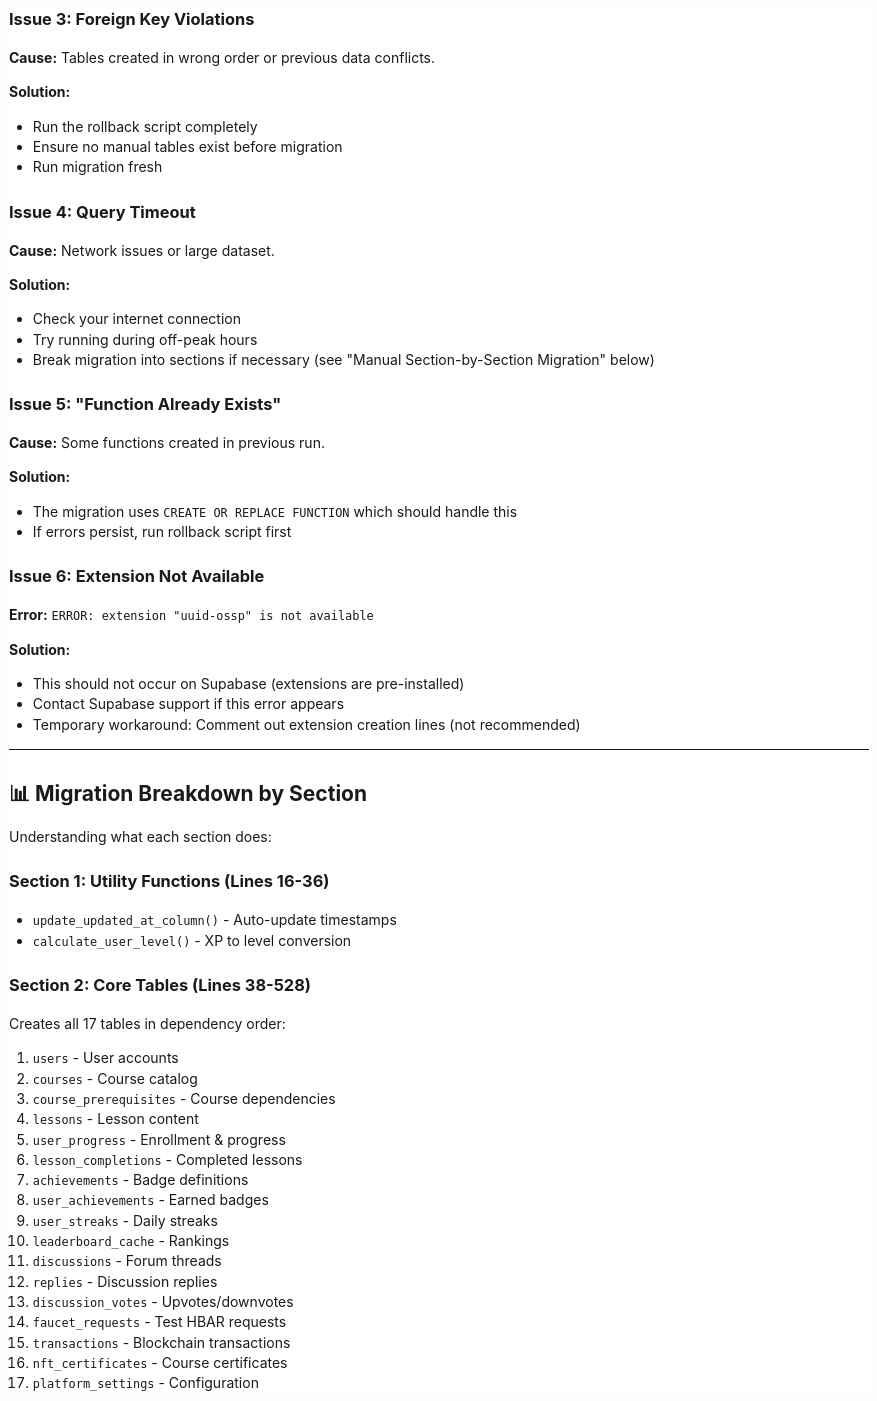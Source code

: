 ### Issue 3: Foreign Key Violations

**Cause:** Tables created in wrong order or previous data conflicts.

**Solution:**
- Run the rollback script completely
- Ensure no manual tables exist before migration
- Run migration fresh

### Issue 4: Query Timeout

**Cause:** Network issues or large dataset.

**Solution:**
- Check your internet connection
- Try running during off-peak hours
- Break migration into sections if necessary (see "Manual Section-by-Section Migration" below)

### Issue 5: "Function Already Exists"

**Cause:** Some functions created in previous run.

**Solution:**
- The migration uses `CREATE OR REPLACE FUNCTION` which should handle this
- If errors persist, run rollback script first

### Issue 6: Extension Not Available

**Error:** `ERROR: extension "uuid-ossp" is not available`

**Solution:**
- This should not occur on Supabase (extensions are pre-installed)
- Contact Supabase support if this error appears
- Temporary workaround: Comment out extension creation lines (not recommended)

---

## 📊 Migration Breakdown by Section

Understanding what each section does:

### Section 1: Utility Functions (Lines 16-36)
- `update_updated_at_column()` - Auto-update timestamps
- `calculate_user_level()` - XP to level conversion

### Section 2: Core Tables (Lines 38-528)
Creates all 17 tables in dependency order:
1. `users` - User accounts
2. `courses` - Course catalog
3. `course_prerequisites` - Course dependencies
4. `lessons` - Lesson content
5. `user_progress` - Enrollment & progress
6. `lesson_completions` - Completed lessons
7. `achievements` - Badge definitions
8. `user_achievements` - Earned badges
9. `user_streaks` - Daily streaks
10. `leaderboard_cache` - Rankings
11. `discussions` - Forum threads
12. `replies` - Discussion replies
13. `discussion_votes` - Upvotes/downvotes
14. `faucet_requests` - Test HBAR requests
15. `transactions` - Blockchain transactions
16. `nft_certificates` - Course certificates
17. `platform_settings` - Configuration
